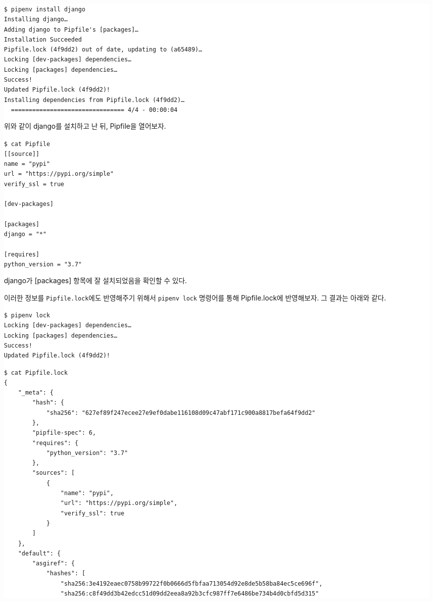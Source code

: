 ```
$ pipenv install django
Installing django…  
Adding django to Pipfile's [packages]…
Installation Succeeded
Pipfile.lock (4f9dd2) out of date, updating to (a65489)…
Locking [dev-packages] dependencies…
Locking [packages] dependencies…
Success!
Updated Pipfile.lock (4f9dd2)!
Installing dependencies from Pipfile.lock (4f9dd2)…
  ================================ 4/4 - 00:00:04
```

위와 같이 django를 설치하고 난 뒤, Pipfile을 열어보자.

```
$ cat Pipfile
[[source]]
name = "pypi"
url = "https://pypi.org/simple"
verify_ssl = true

[dev-packages]

[packages]
django = "*"

[requires]
python_version = "3.7"
```

django가 [packages] 항목에 잘 설치되었음을 확인할 수 있다.

이러한 정보를 `Pipfile.lock`에도 반영해주기 위해서 `pipenv lock` 명령어를 통해 Pipfile.lock에 반영해보자. 그 결과는 아래와 같다.

```
$ pipenv lock
Locking [dev-packages] dependencies…
Locking [packages] dependencies…
Success!
Updated Pipfile.lock (4f9dd2)!  
```

```
$ cat Pipfile.lock 
{
    "_meta": {
        "hash": {
            "sha256": "627ef89f247ecee27e9ef0dabe116108d09c47abf171c900a8817befa64f9dd2"
        },
        "pipfile-spec": 6,
        "requires": {
            "python_version": "3.7"
        },
        "sources": [
            {
                "name": "pypi",
                "url": "https://pypi.org/simple",
                "verify_ssl": true
            }
        ]
    },
    "default": {
        "asgiref": {
            "hashes": [
                "sha256:3e4192eaec0758b99722f0b0666d5fbfaa713054d92e8de5b58ba84ec5ce696f",
                "sha256:c8f49dd3b42edcc51d09dd2eea8a92b3cfc987ff7e6486be734b4d0cbfd5d315"
```